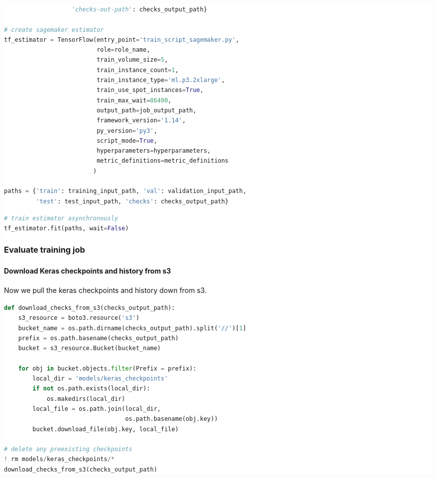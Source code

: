 ```python
                   'checks-out-path': checks_output_path}

# create sagemaker estimator
tf_estimator = TensorFlow(entry_point='train_script_sagemaker.py', 
                          role=role_name,
                          train_volume_size=5,
                          train_instance_count=1, 
                          train_instance_type='ml.p3.2xlarge',
                          train_use_spot_instances=True,
                          train_max_wait=86400,
                          output_path=job_output_path,
                          framework_version='1.14', 
                          py_version='py3',
                          script_mode=True,
                          hyperparameters=hyperparameters,
                          metric_definitions=metric_definitions
                         )

paths = {'train': training_input_path, 'val': validation_input_path,
         'test': test_input_path, 'checks': checks_output_path}
```


```python
# train estimator asynchronously
tf_estimator.fit(paths, wait=False)
```

### Evaluate training job

#### Download Keras checkpoints and history from s3

Now we pull the keras checkpoints and history down from s3.


```python
def download_checks_from_s3(checks_output_path):
    s3_resource = boto3.resource('s3')
    bucket_name = os.path.dirname(checks_output_path).split('//')[1]
    prefix = os.path.basename(checks_output_path)
    bucket = s3_resource.Bucket(bucket_name)

    for obj in bucket.objects.filter(Prefix = prefix):
        local_dir = 'models/keras_checkpoints'
        if not os.path.exists(local_dir):
            os.makedirs(local_dir)
        local_file = os.path.join(local_dir, 
                                  os.path.basename(obj.key))
        bucket.download_file(obj.key, local_file)

# delete any preexisting checkpoints
! rm models/keras_checkpoints/*
download_checks_from_s3(checks_output_path)
```
